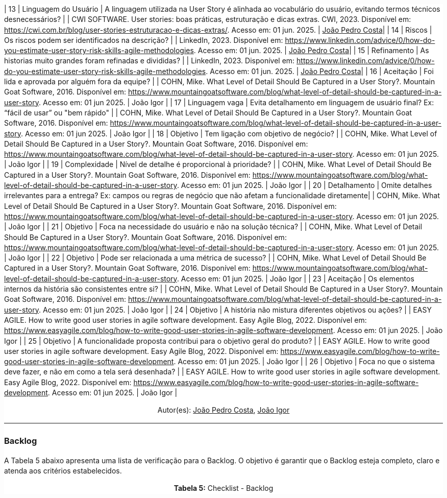 | 13  | Linguagem do Usuário               | A linguagem utilizada na User Story é alinhada ao vocabulário do usuário, evitando termos técnicos desnecessários? |                    | CWI SOFTWARE. User stories: boas práticas, estruturação e dicas extras. CWI, 2023. Disponível em: https://cwi.com.br/blog/user-stories-estruturacao-e-dicas-extras/. Acesso em: 01 jun. 2025. | [João Pedro Costa](https://github.com/johnaopedro)|
| 14  | Riscos                            | Os riscos podem ser identificados na descrição?                           |                    | LinkedIn, 2023. Disponível em: https://www.linkedin.com/advice/0/how-do-you-estimate-user-story-risk-skills-agile-methodologies. Acesso em: 01 jun. 2025. | [João Pedro Costa](https://github.com/johnaopedro)|
| 15  | Refinamento                        | As historias muito grandes foram refinadas e divididas?                   |                    | LinkedIn, 2023. Disponível em: https://www.linkedin.com/advice/0/how-do-you-estimate-user-story-risk-skills-agile-methodologies. Acesso em: 01 jun. 2025. | [João Pedro Costa](https://github.com/johnaopedro)|
| 16  | Aceitação                          | Foi lida e aprovada por alguém fora da equipe?                            |                    | COHN, Mike. What Level of Detail Should Be Captured in a User Story?. Mountain Goat Software, 2016. Disponível em: https://www.mountaingoatsoftware.com/blog/what-level-of-detail-should-be-captured-in-a-user-story. Acesso em: 01 jun 2025. | João Igor |
| 17  | Linguagem vaga                     | Evita detalhamento em linguagem de usuário final? Ex: “fácil de usar” ou "bem rápido" |                    | COHN, Mike. What Level of Detail Should Be Captured in a User Story?. Mountain Goat Software, 2016. Disponível em: https://www.mountaingoatsoftware.com/blog/what-level-of-detail-should-be-captured-in-a-user-story. Acesso em: 01 jun 2025. | João Igor |
| 18  | Objetivo                           | Tem ligação com objetivo de negócio?                                      |                    | COHN, Mike. What Level of Detail Should Be Captured in a User Story?. Mountain Goat Software, 2016. Disponível em: https://www.mountaingoatsoftware.com/blog/what-level-of-detail-should-be-captured-in-a-user-story. Acesso em: 01 jun 2025. | João Igor |
| 19  | Complexidade                       | Nível de detalhe é proporcional à prioridade?                             |                    | COHN, Mike. What Level of Detail Should Be Captured in a User Story?. Mountain Goat Software, 2016. Disponível em: https://www.mountaingoatsoftware.com/blog/what-level-of-detail-should-be-captured-in-a-user-story. Acesso em: 01 jun 2025. | João Igor |
| 20  | Detalhamento                       | Omite detalhes irrelevantes para a entrega?  Ex: campos ou regras de negócio que não afetam a funcionalidade diretamente|                    | COHN, Mike. What Level of Detail Should Be Captured in a User Story?. Mountain Goat Software, 2016. Disponível em: https://www.mountaingoatsoftware.com/blog/what-level-of-detail-should-be-captured-in-a-user-story. Acesso em: 01 jun 2025. | João Igor |
| 21  | Objetivo                           | Foca na necessidade do usuário e não na solução técnica?                  |                    | COHN, Mike. What Level of Detail Should Be Captured in a User Story?. Mountain Goat Software, 2016. Disponível em: https://www.mountaingoatsoftware.com/blog/what-level-of-detail-should-be-captured-in-a-user-story. Acesso em: 01 jun 2025. | João Igor |
| 22  | Objetivo                           | Pode ser relacionada a uma métrica de sucesso?                            |                    | COHN, Mike. What Level of Detail Should Be Captured in a User Story?. Mountain Goat Software, 2016. Disponível em: https://www.mountaingoatsoftware.com/blog/what-level-of-detail-should-be-captured-in-a-user-story. Acesso em: 01 jun 2025. | João Igor |
| 23  | Aceitação                          | Os elementos internos da história são consistentes entre si?              |                    | COHN, Mike. What Level of Detail Should Be Captured in a User Story?. Mountain Goat Software, 2016. Disponível em: https://www.mountaingoatsoftware.com/blog/what-level-of-detail-should-be-captured-in-a-user-story. Acesso em: 01 jun 2025. | João Igor |
| 24  | Objetivo                           | A história não mistura diferentes objetivos ou ações?                     |                    | EASY AGILE. How to write good user stories in agile software development. Easy Agile Blog, 2022. Disponível em: https://www.easyagile.com/blog/how-to-write-good-user-stories-in-agile-software-development. Acesso em: 01 jun 2025. | João Igor |
| 25  | Objetivo                           | A funcionalidade proposta contribui para o objetivo geral do produto?     |                    | EASY AGILE. How to write good user stories in agile software development. Easy Agile Blog, 2022. Disponível em: https://www.easyagile.com/blog/how-to-write-good-user-stories-in-agile-software-development. Acesso em: 01 jun 2025. | João Igor |
| 26  | Objetivo                           | Foca no que o sistema deve fazer, e não em como a tela será desenhada?    |                    | EASY AGILE. How to write good user stories in agile software development. Easy Agile Blog, 2022. Disponível em: https://www.easyagile.com/blog/how-to-write-good-user-stories-in-agile-software-development. Acesso em: 01 jun 2025. | João Igor |

<center>
    Autor(es): 
    <a href="https://github.com/johnaopedro" target="_blank">João Pedro Costa</a>,
    <a href="https://github.com/JoaoPC10" target="_blank">João Igor</a>
</center>

---

### Backlog

A Tabela 5 abaixo apresenta uma lista de verificação para o Backlog. O objetivo é garantir que o Backlog esteja completo, claro e atenda aos critérios estabelecidos.

<p align="center"><strong>Tabela 5:</strong> Checklist - Backlog</p>
